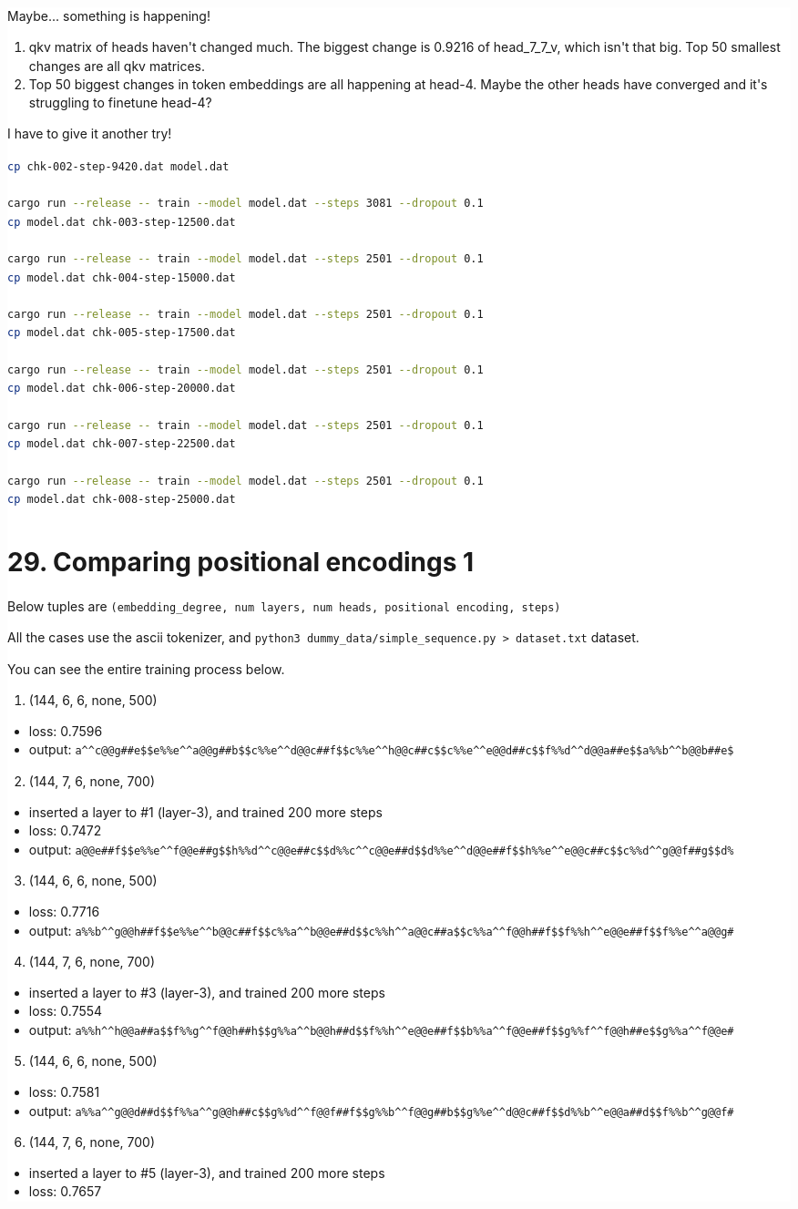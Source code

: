 Maybe... something is happening!

1. qkv matrix of heads haven't changed much. The biggest change is 0.9216 of head_7_7_v, which isn't that big. Top 50 smallest changes are all qkv matrices.
2. Top 50 biggest changes in token embeddings are all happening at head-4. Maybe the other heads have converged and it's struggling to finetune head-4?

I have to give it another try!

```sh
cp chk-002-step-9420.dat model.dat

cargo run --release -- train --model model.dat --steps 3081 --dropout 0.1
cp model.dat chk-003-step-12500.dat

cargo run --release -- train --model model.dat --steps 2501 --dropout 0.1
cp model.dat chk-004-step-15000.dat

cargo run --release -- train --model model.dat --steps 2501 --dropout 0.1
cp model.dat chk-005-step-17500.dat

cargo run --release -- train --model model.dat --steps 2501 --dropout 0.1
cp model.dat chk-006-step-20000.dat

cargo run --release -- train --model model.dat --steps 2501 --dropout 0.1
cp model.dat chk-007-step-22500.dat

cargo run --release -- train --model model.dat --steps 2501 --dropout 0.1
cp model.dat chk-008-step-25000.dat
```

# 29. Comparing positional encodings 1

Below tuples are `(embedding_degree, num layers, num heads, positional encoding, steps)`

All the cases use the ascii tokenizer, and `python3 dummy_data/simple_sequence.py > dataset.txt` dataset.

You can see the entire training process below.

1. (144, 6, 6, none, 500)
  - loss: 0.7596
  - output: `a^^c@@g##e$$e%%e^^a@@g##b$$c%%e^^d@@c##f$$c%%e^^h@@c##c$$c%%e^^e@@d##c$$f%%d^^d@@a##e$$a%%b^^b@@b##e$`
2. (144, 7, 6, none, 700)
  - inserted a layer to #1 (layer-3), and trained 200 more steps
  - loss: 0.7472
  - output: `a@@e##f$$e%%e^^f@@e##g$$h%%d^^c@@e##c$$d%%c^^c@@e##d$$d%%e^^d@@e##f$$h%%e^^e@@c##c$$c%%d^^g@@f##g$$d%`
3. (144, 6, 6, none, 500)
  - loss: 0.7716
  - output: `a%%b^^g@@h##f$$e%%e^^b@@c##f$$c%%a^^b@@e##d$$c%%h^^a@@c##a$$c%%a^^f@@h##f$$f%%h^^e@@e##f$$f%%e^^a@@g#`
4. (144, 7, 6, none, 700)
  - inserted a layer to #3 (layer-3), and trained 200 more steps
  - loss: 0.7554
  - output: `a%%h^^h@@a##a$$f%%g^^f@@h##h$$g%%a^^b@@h##d$$f%%h^^e@@e##f$$b%%a^^f@@e##f$$g%%f^^f@@h##e$$g%%a^^f@@e#`
5. (144, 6, 6, none, 500)
  - loss: 0.7581
  - output: `a%%a^^g@@d##d$$f%%a^^g@@h##c$$g%%d^^f@@f##f$$g%%b^^f@@g##b$$g%%e^^d@@c##f$$d%%b^^e@@a##d$$f%%b^^g@@f#`
6. (144, 7, 6, none, 700)
  - inserted a layer to #5 (layer-3), and trained 200 more steps
  - loss: 0.7657